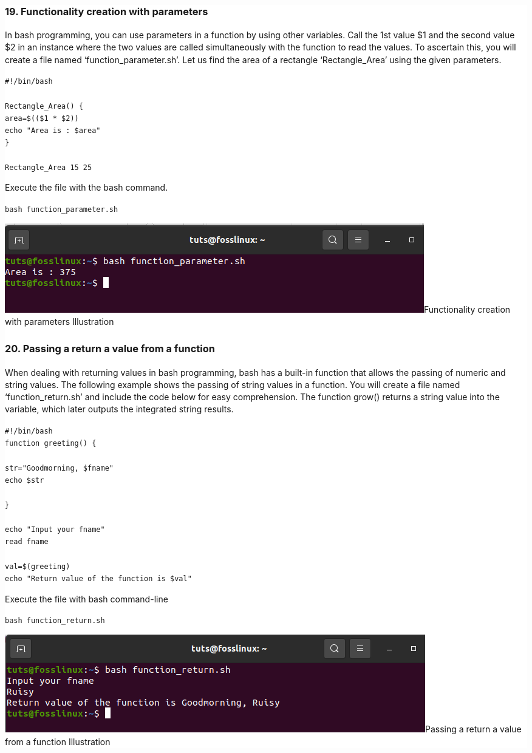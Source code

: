 ### 19\. Functionality creation with parameters

In bash programming, you can use parameters in a function by using other variables. Call the 1st value $1 and the second value $2 in an instance where the two values are called simultaneously with the function to read the values. To ascertain this, you will create a file named ‘function\_parameter.sh’. Let us find the area of a rectangle ‘Rectangle\_Area’ using the given parameters.

    #!/bin/bash

    Rectangle_Area() {
    area=$(($1 * $2))
    echo "Area is : $area"
    }

    Rectangle_Area 15 25

Execute the file with the bash command.

    bash function_parameter.sh

![Functionality creation with parameters Illustration](resources/58B4F5C6808934E8B815330FFDEE1A1B.png)Functionality creation with parameters Illustration

### 20\. Passing a return a value from a function

When dealing with returning values in bash programming, bash has a built-in function that allows the passing of numeric and string values. The following example shows the passing of string values in a function. You will create a file named ‘function\_return.sh’ and include the code below for easy comprehension. The function grow() returns a string value into the variable, which later outputs the integrated string results.

    #!/bin/bash
    function greeting() {

    str="Goodmorning, $fname"
    echo $str

    }

    echo "Input your fname"
    read fname

    val=$(greeting)
    echo "Return value of the function is $val"

Execute the file with bash command-line

    bash function_return.sh

![Passing a return a value from a function Illustration](resources/7C6D04ABCDB1AE3E07E416D21ABF6659.png)Passing a return a value from a function Illustration
